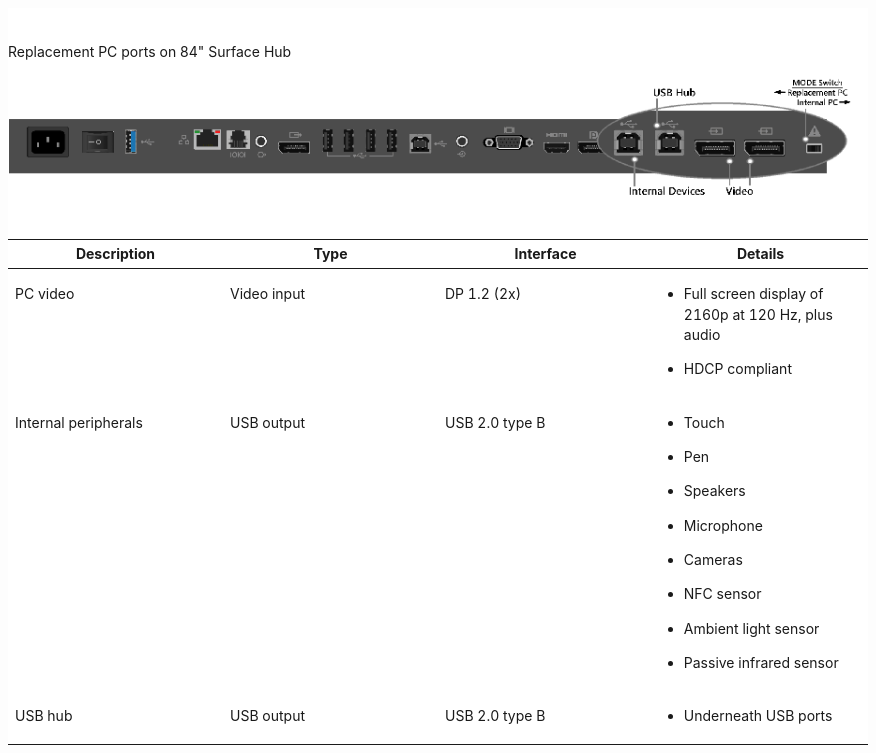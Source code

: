  

Replacement PC ports on 84" Surface Hub

![image showing replacement pc ports on 84" surface hub. ](images/sh-84-rpc-ports.png)

<table>
<colgroup>
<col width="25%" />
<col width="25%" />
<col width="25%" />
<col width="25%" />
</colgroup>
<thead>
<tr class="header">
<th>Description</th>
<th>Type</th>
<th>Interface</th>
<th>Details</th>
</tr>
</thead>
<tbody>
<tr class="odd">
<td><p>PC video</p></td>
<td><p>Video input</p></td>
<td><p>DP 1.2 (2x)</p></td>
<td><ul>
<li><p>Full screen display of 2160p at 120 Hz, plus audio</p></li>
<li><p>HDCP compliant</p></li>
</ul></td>
</tr>
<tr class="even">
<td><p>Internal peripherals</p></td>
<td><p>USB output</p></td>
<td><p>USB 2.0 type B</p></td>
<td><ul>
<li><p>Touch</p></li>
<li><p>Pen</p></li>
<li><p>Speakers</p></li>
<li><p>Microphone</p></li>
<li><p>Cameras</p></li>
<li><p>NFC sensor</p></li>
<li><p>Ambient light sensor</p></li>
<li><p>Passive infrared sensor</p></li>
</ul></td>
</tr>
<tr class="odd">
<td><p>USB hub</p></td>
<td><p>USB output</p></td>
<td><p>USB 2.0 type B</p></td>
<td><ul>
<li><p>Underneath USB ports</p></li>
</ul></td>
</tr>
</tbody>
</table>
